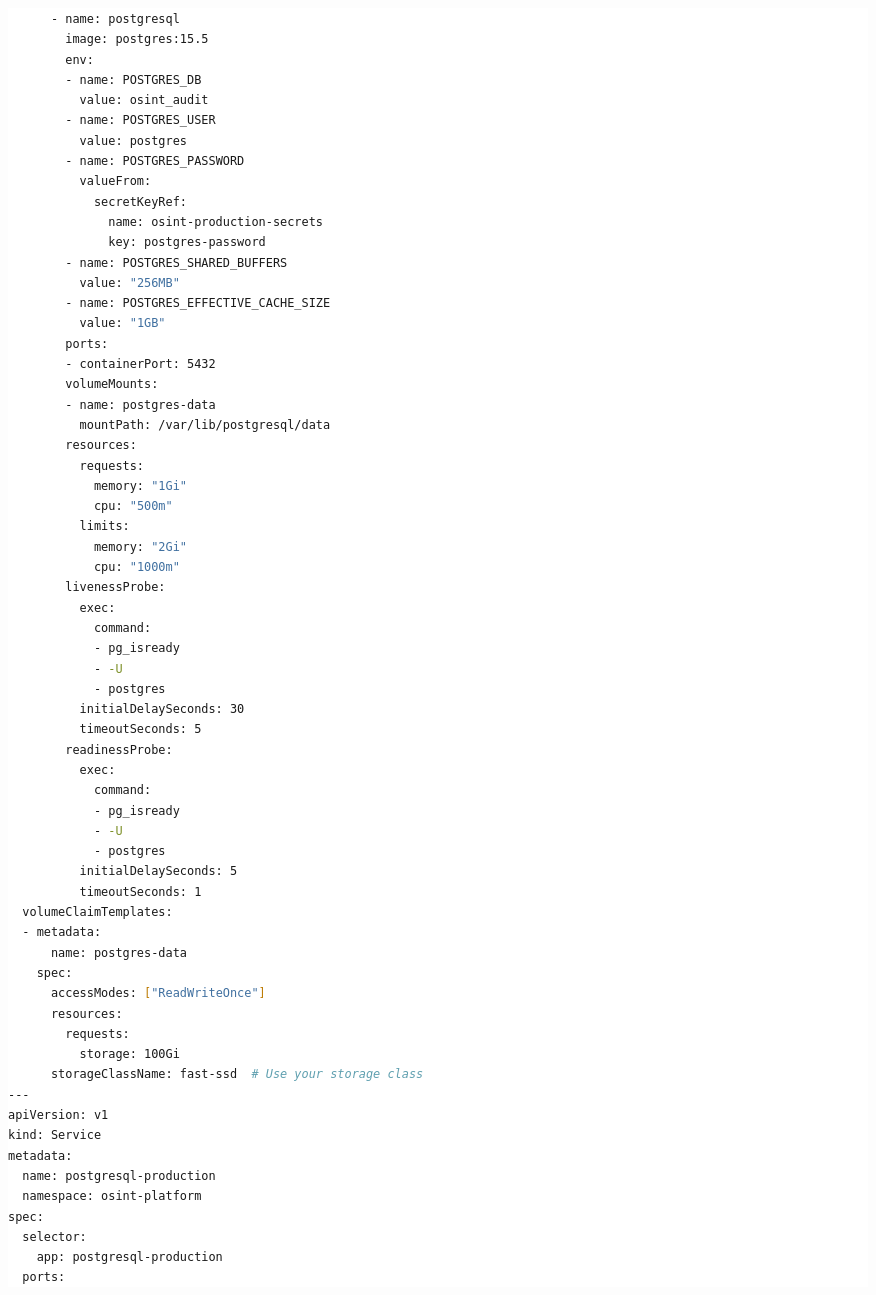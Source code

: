 ```bash
      - name: postgresql
        image: postgres:15.5
        env:
        - name: POSTGRES_DB
          value: osint_audit
        - name: POSTGRES_USER
          value: postgres
        - name: POSTGRES_PASSWORD
          valueFrom:
            secretKeyRef:
              name: osint-production-secrets
              key: postgres-password
        - name: POSTGRES_SHARED_BUFFERS
          value: "256MB"
        - name: POSTGRES_EFFECTIVE_CACHE_SIZE
          value: "1GB"
        ports:
        - containerPort: 5432
        volumeMounts:
        - name: postgres-data
          mountPath: /var/lib/postgresql/data
        resources:
          requests:
            memory: "1Gi"
            cpu: "500m"
          limits:
            memory: "2Gi"
            cpu: "1000m"
        livenessProbe:
          exec:
            command:
            - pg_isready
            - -U
            - postgres
          initialDelaySeconds: 30
          timeoutSeconds: 5
        readinessProbe:
          exec:
            command:
            - pg_isready
            - -U
            - postgres
          initialDelaySeconds: 5
          timeoutSeconds: 1
  volumeClaimTemplates:
  - metadata:
      name: postgres-data
    spec:
      accessModes: ["ReadWriteOnce"]
      resources:
        requests:
          storage: 100Gi
      storageClassName: fast-ssd  # Use your storage class
---
apiVersion: v1
kind: Service
metadata:
  name: postgresql-production
  namespace: osint-platform
spec:
  selector:
    app: postgresql-production
  ports:
```